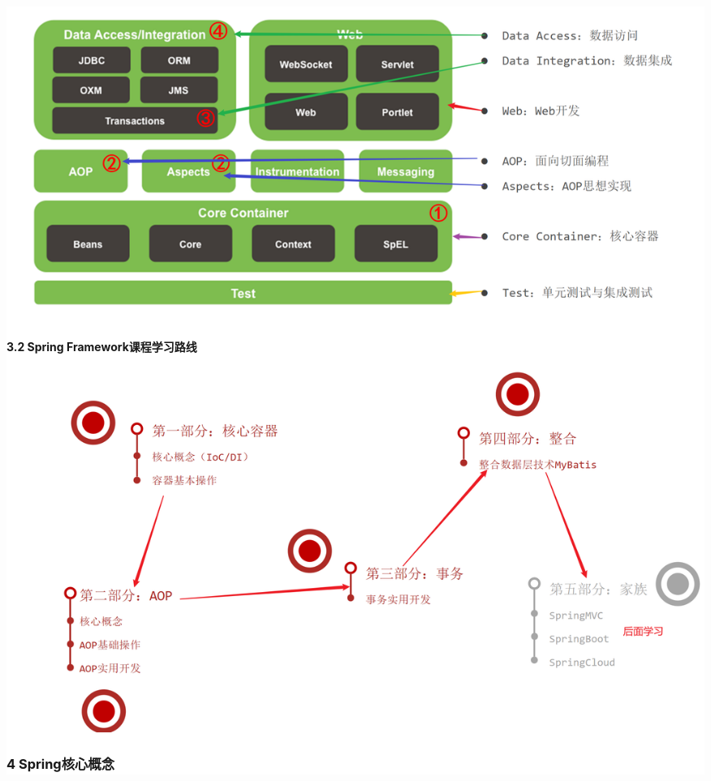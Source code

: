 ![image-20210729172352627](image1/image-20210729172352627.png)

#### 3.2 Spring Framework课程学习路线

![image-20210729172513669](image1/image-20210729172513669.png)



### 4 Spring核心概念
